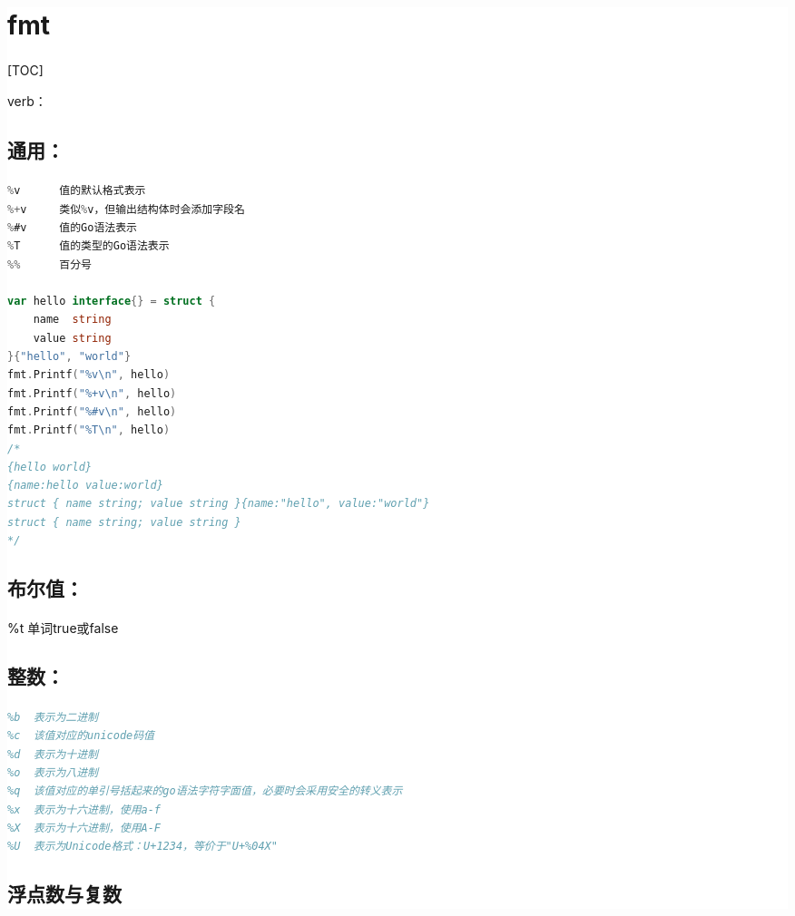 # fmt

[TOC]

verb：

## 通用：

```go
%v		值的默认格式表示
%+v		类似%v，但输出结构体时会添加字段名
%#v		值的Go语法表示
%T		值的类型的Go语法表示
%%		百分号

var hello interface{} = struct {
	name  string
	value string
}{"hello", "world"}
fmt.Printf("%v\n", hello)
fmt.Printf("%+v\n", hello)
fmt.Printf("%#v\n", hello)
fmt.Printf("%T\n", hello)
/*
{hello world}
{name:hello value:world}
struct { name string; value string }{name:"hello", value:"world"}
struct { name string; value string }
*/
```

## 布尔值：

%t	单词true或false

## 整数：

```m
%b	表示为二进制
%c	该值对应的unicode码值
%d	表示为十进制
%o	表示为八进制
%q	该值对应的单引号括起来的go语法字符字面值，必要时会采用安全的转义表示
%x	表示为十六进制，使用a-f
%X	表示为十六进制，使用A-F
%U	表示为Unicode格式：U+1234，等价于"U+%04X"
```

## 浮点数与复数

